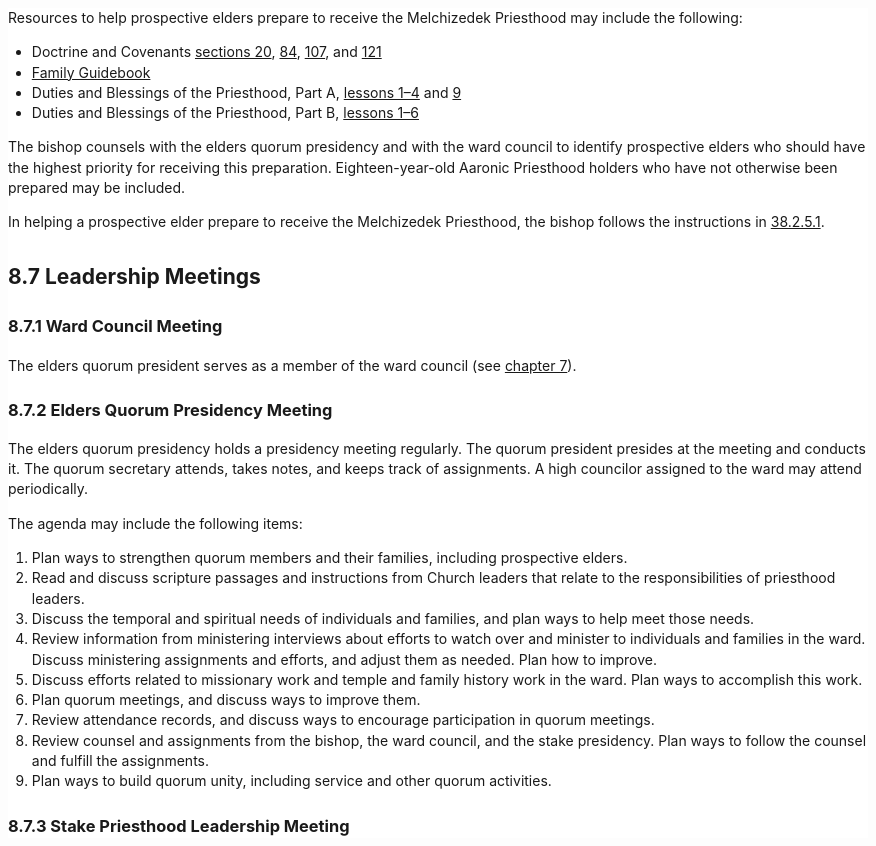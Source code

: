 Resources to help prospective elders prepare to receive the Melchizedek Priesthood may include the following:

* Doctrine and Covenants [sections 20](/study/scriptures/dc-testament/dc/20?lang=eng), [84](/study/scriptures/dc-testament/dc/84?lang=eng), [107](/study/scriptures/dc-testament/dc/107?lang=eng), and [121](/study/scriptures/dc-testament/dc/121?lang=eng)
* [Family Guidebook](/study/manual/family-guidebook?lang=eng)
* Duties and Blessings of the Priesthood, Part A, [lessons 1–4](/study/manual/duties-and-blessings-of-the-priesthood-basic-manual-for-priesthood-holders-part-a/history-and-organization-of-the-priesthood/lesson-1-the-priesthood?lang=eng) and [9](/study/manual/duties-and-blessings-of-the-priesthood-basic-manual-for-priesthood-holders-part-a/history-and-organization-of-the-priesthood/lesson-9-duties-of-the-elder-and-the-high-priest?lang=eng)
* Duties and Blessings of the Priesthood, Part B, [lessons 1–6](/study/manual/duties-and-blessings-of-the-priesthood-basic-manual-for-priesthood-holders-part-b/priesthood-and-church-government/lesson-1-the-oath-and-covenant-of-the-priesthood?lang=eng)

The bishop counsels with the elders quorum presidency and with the ward council to identify prospective elders who should have the highest priority for receiving this preparation. Eighteen-year-old Aaronic Priesthood holders who have not otherwise been prepared may be included.

In helping a prospective elder prepare to receive the Melchizedek Priesthood, the bishop follows the instructions in [38.2.5.1](/study/manual/general-handbook/38-church-policies-and-guidelines?lang=eng¶=title_number40-p126#title_number40).

## 8.7 Leadership Meetings

### 8.7.1 Ward Council Meeting

The elders quorum president serves as a member of the ward council (see [chapter 7](/study/manual/general-handbook/7-councils-in-the-church?lang=eng)).

### 8.7.2 Elders Quorum Presidency Meeting

The elders quorum presidency holds a presidency meeting regularly. The quorum president presides at the meeting and conducts it. The quorum secretary attends, takes notes, and keeps track of assignments. A high councilor assigned to the ward may attend periodically.

The agenda may include the following items:

1. Plan ways to strengthen quorum members and their families, including prospective elders.
2. Read and discuss scripture passages and instructions from Church leaders that relate to the responsibilities of priesthood leaders.
3. Discuss the temporal and spiritual needs of individuals and families, and plan ways to help meet those needs.
4. Review information from ministering interviews about efforts to watch over and minister to individuals and families in the ward. Discuss ministering assignments and efforts, and adjust them as needed. Plan how to improve.
5. Discuss efforts related to missionary work and temple and family history work in the ward. Plan ways to accomplish this work.
6. Plan quorum meetings, and discuss ways to improve them.
7. Review attendance records, and discuss ways to encourage participation in quorum meetings.
8. Review counsel and assignments from the bishop, the ward council, and the stake presidency. Plan ways to follow the counsel and fulfill the assignments.
9. Plan ways to build quorum unity, including service and other quorum activities.
### 8.7.3 Stake Priesthood Leadership Meeting
